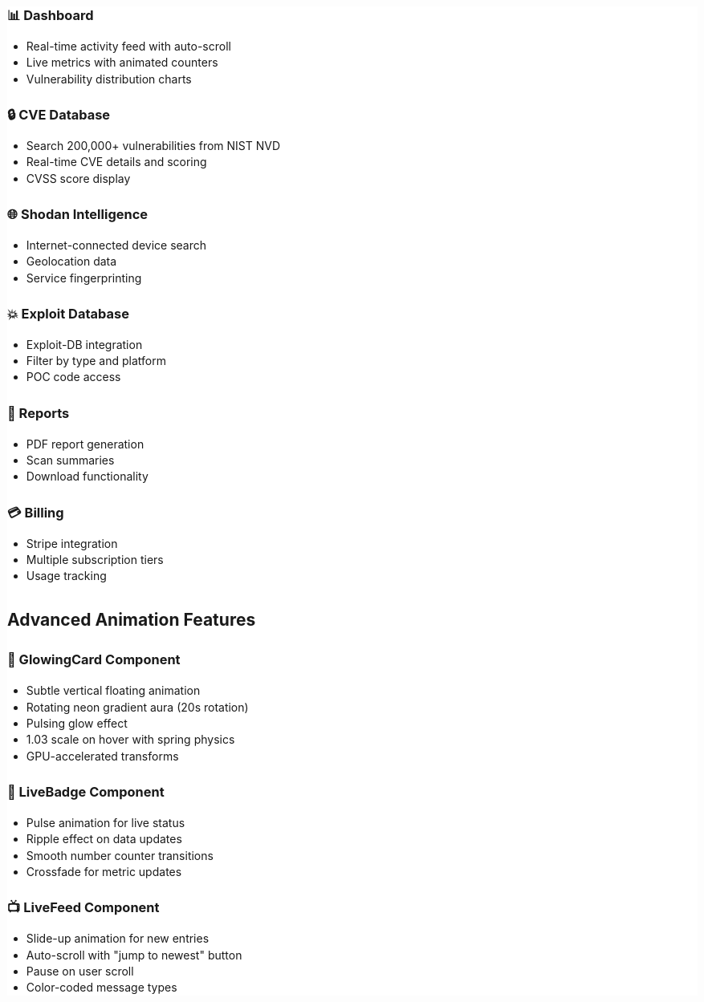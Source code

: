 ### 📊 Dashboard
- Real-time activity feed with auto-scroll
- Live metrics with animated counters
- Vulnerability distribution charts

### 🔒 CVE Database
- Search 200,000+ vulnerabilities from NIST NVD
- Real-time CVE details and scoring
- CVSS score display

### 🌐 Shodan Intelligence
- Internet-connected device search
- Geolocation data
- Service fingerprinting

### 💥 Exploit Database
- Exploit-DB integration
- Filter by type and platform
- POC code access

### 📄 Reports
- PDF report generation
- Scan summaries
- Download functionality

### 💳 Billing
- Stripe integration
- Multiple subscription tiers
- Usage tracking

## Advanced Animation Features

### 🌟 GlowingCard Component
- Subtle vertical floating animation
- Rotating neon gradient aura (20s rotation)
- Pulsing glow effect
- 1.03 scale on hover with spring physics
- GPU-accelerated transforms

### 📡 LiveBadge Component
- Pulse animation for live status
- Ripple effect on data updates
- Smooth number counter transitions
- Crossfade for metric updates

### 📺 LiveFeed Component
- Slide-up animation for new entries
- Auto-scroll with "jump to newest" button
- Pause on user scroll
- Color-coded message types
